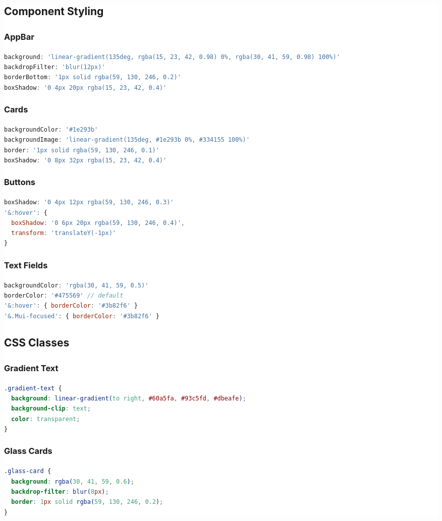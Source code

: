 ## Component Styling

### AppBar
```jsx
background: 'linear-gradient(135deg, rgba(15, 23, 42, 0.98) 0%, rgba(30, 41, 59, 0.98) 100%)'
backdropFilter: 'blur(12px)'
borderBottom: '1px solid rgba(59, 130, 246, 0.2)'
boxShadow: '0 4px 20px rgba(15, 23, 42, 0.4)'
```

### Cards
```jsx
backgroundColor: '#1e293b'
backgroundImage: 'linear-gradient(135deg, #1e293b 0%, #334155 100%)'
border: '1px solid rgba(59, 130, 246, 0.1)'
boxShadow: '0 8px 32px rgba(15, 23, 42, 0.4)'
```

### Buttons
```jsx
boxShadow: '0 4px 12px rgba(59, 130, 246, 0.3)'
'&:hover': {
  boxShadow: '0 6px 20px rgba(59, 130, 246, 0.4)',
  transform: 'translateY(-1px)'
}
```

### Text Fields
```jsx
backgroundColor: 'rgba(30, 41, 59, 0.5)'
borderColor: '#475569' // default
'&:hover': { borderColor: '#3b82f6' }
'&.Mui-focused': { borderColor: '#3b82f6' }
```

## CSS Classes

### Gradient Text
```css
.gradient-text {
  background: linear-gradient(to right, #60a5fa, #93c5fd, #dbeafe);
  background-clip: text;
  color: transparent;
}
```

### Glass Cards
```css
.glass-card {
  background: rgba(30, 41, 59, 0.6);
  backdrop-filter: blur(8px);
  border: 1px solid rgba(59, 130, 246, 0.2);
}
```
